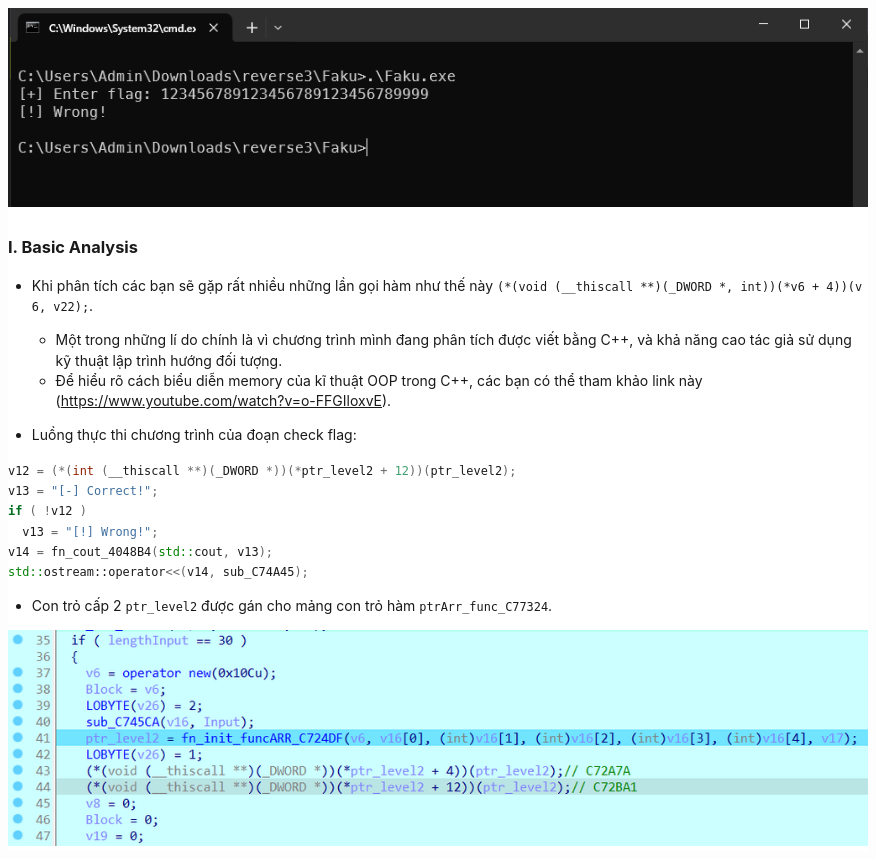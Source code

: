![5.png](./images/5.png)

### I. Basic Analysis

- Khi phân tích các bạn sẽ gặp rất nhiều những lần gọi hàm như thế này `(*(void (__thiscall **)(_DWORD *, int))(*v6 + 4))(v6, v22);`.

  - Một trong những lí do chính là vì chương trình mình đang phân tích được viết bằng C++, và khả năng cao tác giả sử dụng kỹ thuật lập trình hướng đối tượng.
  - Để hiểu rõ cách biểu diễn memory của kĩ thuật OOP trong C++, các bạn có thể tham khảo link này (https://www.youtube.com/watch?v=o-FFGIloxvE).

- Luồng thực thi chương trình của đoạn check flag:

```cpp
v12 = (*(int (__thiscall **)(_DWORD *))(*ptr_level2 + 12))(ptr_level2);
v13 = "[-] Correct!";
if ( !v12 )
  v13 = "[!] Wrong!";
v14 = fn_cout_4048B4(std::cout, v13);
std::ostream::operator<<(v14, sub_C74A45);
```

- Con trỏ cấp 2 `ptr_level2` được gán cho mảng con trỏ hàm `ptrArr_func_C77324`.

![6.png](./images/6.png)
